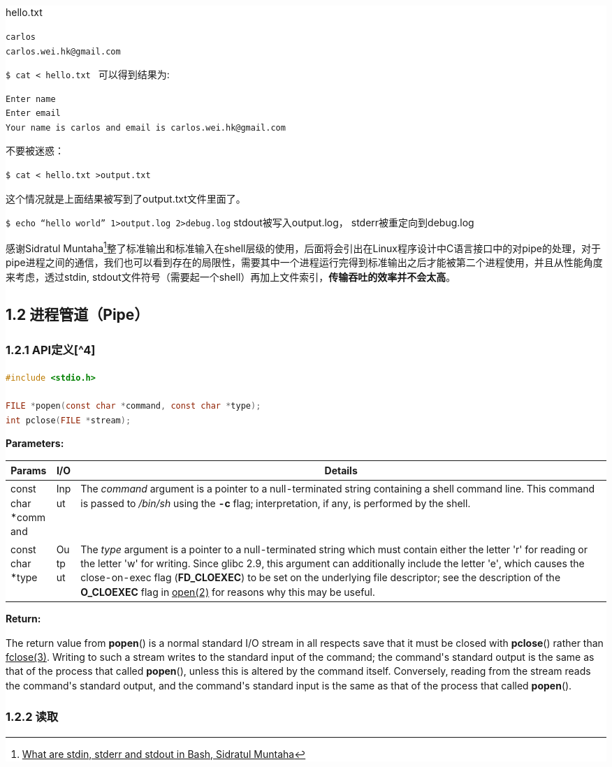 hello.txt 

```
carlos
carlos.wei.hk@gmail.com
```

`$ cat < hello.txt ` 可以得到结果为:

```
Enter name
Enter email
Your name is carlos and email is carlos.wei.hk@gmail.com
```

不要被迷惑：

`$ cat < hello.txt >output.txt`

这个情况就是上面结果被写到了output.txt文件里面了。

`$ echo “hello world” 1>output.log 2>debug.log`  stdout被写入output.log， stderr被重定向到debug.log

感谢Sidratul Muntaha[^1]整了标准输出和标准输入在shell层级的使用，后面将会引出在Linux程序设计中C语言接口中的对pipe的处理，对于pipe进程之间的通信，我们也可以看到存在的局限性，需要其中一个进程运行完得到标准输出之后才能被第二个进程使用，并且从性能角度来考虑，透过stdin, stdout文件符号（需要起一个shell）再加上文件索引，**传输吞吐的效率并不会太高**。

## 1.2 进程管道（Pipe）

### 1.2.1 API定义[^4]

```C
#include <stdio.h>

FILE *popen(const char *command, const char *type);
int pclose(FILE *stream);
```

**Parameters:**

| Params              | I/O    | Details                                                      |
| ------------------- | ------ | ------------------------------------------------------------ |
| const char *command | Input  | The *command* argument is a pointer to a null-terminated string containing a shell command line. This command is passed to */bin/sh* using the **-c** flag; interpretation, if any, is performed by the shell. |
| const char *type    | Output | The *type* argument is a pointer to a null-terminated string which must contain either the letter 'r' for reading or the letter 'w' for writing. Since glibc 2.9, this argument can additionally include the letter 'e', which causes the close-on-exec flag (**FD_CLOEXEC**) to be set on the underlying file descriptor; see the description of the **O_CLOEXEC** flag in [open(2)](https://man.archlinux.org/man/open.2.en) for reasons why this may be useful. |

**Return:**

The return value from **popen**() is a normal standard I/O stream in all respects save that it must be closed with **pclose**() rather than [fclose(3)](https://man.archlinux.org/man/fclose.3.en). Writing to such a stream writes to the standard input of the command; the command's standard output is the same as that of the process that called **popen**(), unless this is altered by the command itself. Conversely, reading from the stream reads the command's standard output, and the command's standard input is the same as that of the process that called **popen**().

### 1.2.2 读取


[^1]: [What are stdin, stderr and stdout in Bash, Sidratul Muntaha](https://linuxhint.com/bash_stdin_stderr_stdout/)
[^3]: [What are `/dev/stdout` and `/dev/stdin`? What are they useful for?](https://jameshfisher.com/2018/03/31/dev-stdout-stdin/)
[^5]: [What is difference between popen and system? ](https://www.pursuantmedia.com/2019/03/10/what-is-difference-between-popen-and-system/)
[^7]: [openBSD: popen.c,v 1.17 2005/08/08 08:05:34 espie Exp](https://android.googlesource.com/platform/bionic/+/3884bfe9661955543ce203c60f9225bbdf33f6bb/libc/unistd/popen.c)